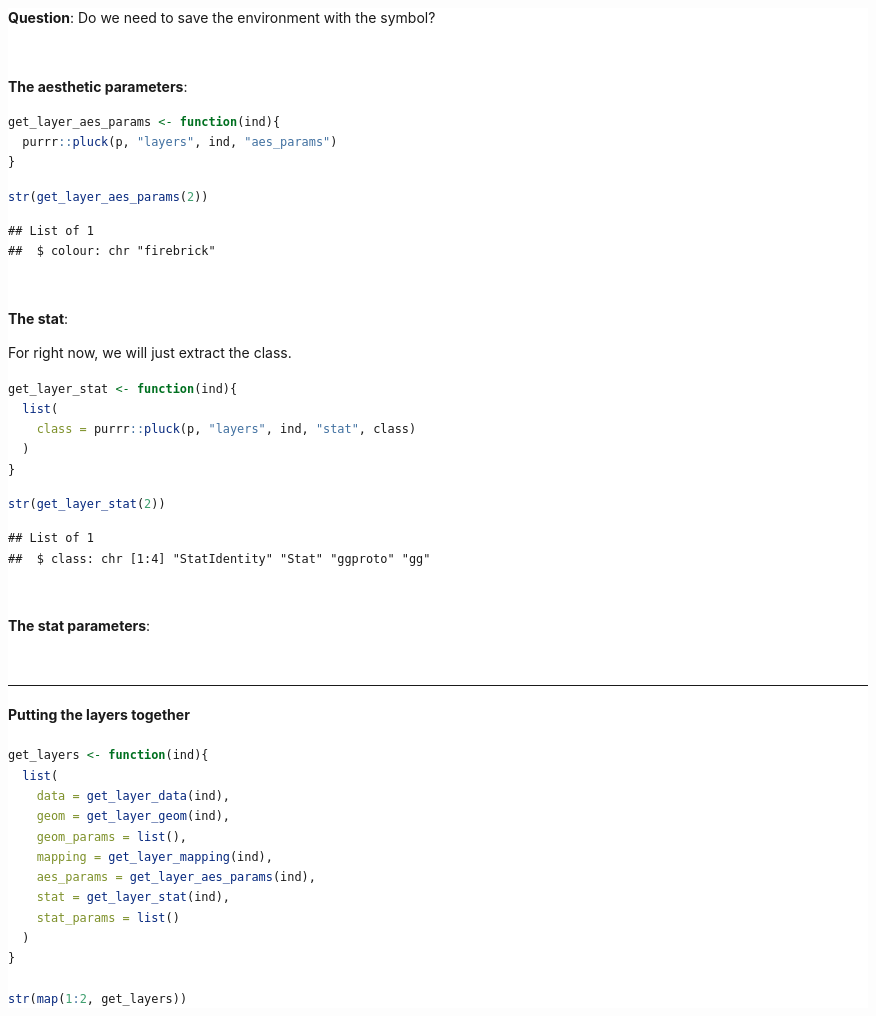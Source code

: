 **Question**: Do we need to save the environment with the symbol?

<br/>

**The aesthetic parameters**:

``` r
get_layer_aes_params <- function(ind){
  purrr::pluck(p, "layers", ind, "aes_params")
}
```

``` r
str(get_layer_aes_params(2))
```

    ## List of 1
    ##  $ colour: chr "firebrick"

<br/>

**The stat**:

For right now, we will just extract the class.

``` r
get_layer_stat <- function(ind){
  list(
    class = purrr::pluck(p, "layers", ind, "stat", class)
  )
}
```

``` r
str(get_layer_stat(2))
```

    ## List of 1
    ##  $ class: chr [1:4] "StatIdentity" "Stat" "ggproto" "gg"

<br/>

**The stat parameters**:

<br/>

-----

#### Putting the layers together

``` r
get_layers <- function(ind){
  list(
    data = get_layer_data(ind),
    geom = get_layer_geom(ind),
    geom_params = list(),
    mapping = get_layer_mapping(ind),
    aes_params = get_layer_aes_params(ind),
    stat = get_layer_stat(ind),
    stat_params = list()
  )
}

str(map(1:2, get_layers))
```
